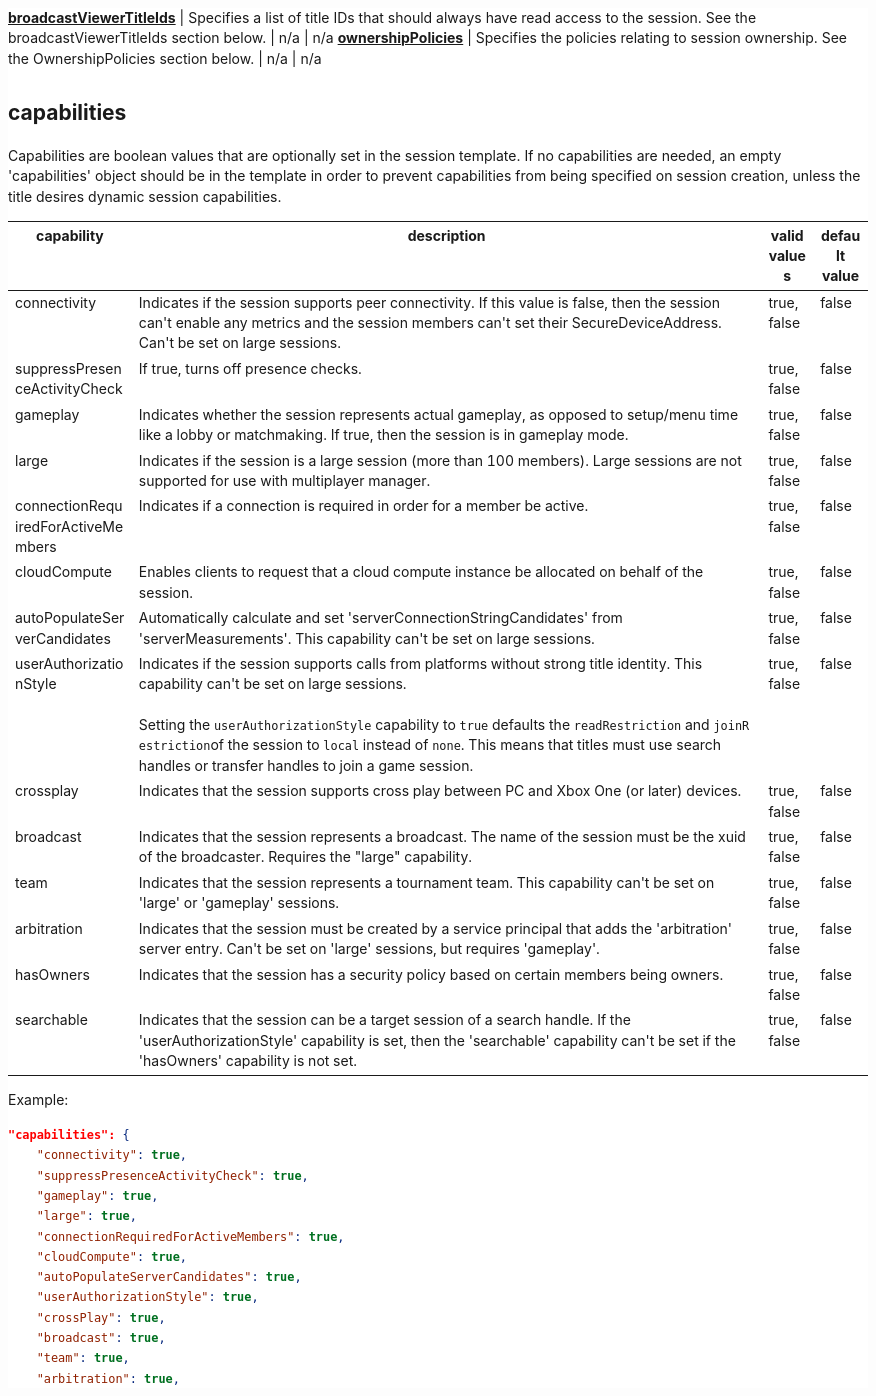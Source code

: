 [**broadcastViewerTitleIds**](#broadcastviewertitleids) | Specifies a list of title IDs that should always have read access to the session. See the broadcastViewerTitleIds section below. | n/a | n/a
[**ownershipPolicies**](#ownershippolicies) | Specifies the policies relating to session ownership. See the OwnershipPolicies section below. | n/a | n/a


## capabilities

Capabilities are boolean values that are optionally set in the session template.
If no capabilities are needed, an empty 'capabilities' object should be in the template in order to prevent capabilities from being specified on session creation, unless the title desires dynamic session capabilities.

capability |  description | valid values | default value
-- | -- | -- | -- |
connectivity | Indicates if the session supports peer connectivity. If this value is false, then the session can't enable any metrics and the session members can't set their SecureDeviceAddress. Can't be set on large sessions. | true, false | false
suppressPresenceActivityCheck | If true, turns off presence checks. | true, false | false
gameplay | Indicates whether the session represents actual gameplay, as opposed to setup/menu time like a lobby or matchmaking. If true, then the session is in gameplay mode. | true, false | false
large | Indicates if the session is a large session (more than 100 members). Large sessions are not supported for use with multiplayer manager. | true, false | false
connectionRequiredForActiveMembers | Indicates if a connection is required in order for a member be active. | true, false | false
cloudCompute | Enables clients to request that a cloud compute instance be allocated on behalf of the session. | true, false | false
autoPopulateServerCandidates | Automatically calculate and set 'serverConnectionStringCandidates' from 'serverMeasurements'. This capability can't be set on large sessions. | true, false | false
userAuthorizationStyle | Indicates if the session supports calls from platforms without strong title identity. This capability can't be set on large sessions.</br></br>Setting the `userAuthorizationStyle` capability to `true` defaults the `readRestriction` and `joinRestriction`of the session to `local` instead of `none`. This means that titles must use search handles or transfer handles to join a game session.| true, false | false
crossplay | Indicates that the session supports cross play between PC and Xbox One (or later) devices. | true, false | false
broadcast | Indicates that the session represents a broadcast. The name of the session must be the xuid of the broadcaster. Requires the "large" capability. | true, false | false
team | Indicates that the session represents a tournament team. This capability can't be set on 'large' or 'gameplay' sessions. | true, false | false
arbitration | Indicates that the session must be created by a service principal that adds the 'arbitration' server entry. Can't be set on 'large' sessions, but requires 'gameplay'. | true, false | false
hasOwners | Indicates that the session has a security policy based on certain members being owners. | true, false | false
searchable | Indicates that the session can be a target session of a search handle. If the 'userAuthorizationStyle' capability is set, then the 'searchable' capability can't be set if the 'hasOwners' capability is not set. | true, false | false

Example:

```json
"capabilities": {
    "connectivity": true,  
    "suppressPresenceActivityCheck": true,
    "gameplay": true,
    "large": true,
    "connectionRequiredForActiveMembers": true,
    "cloudCompute": true,
    "autoPopulateServerCandidates": true,
    "userAuthorizationStyle": true,
    "crossPlay": true,  
    "broadcast": true,  
    "team": true,   
    "arbitration": true,   
```